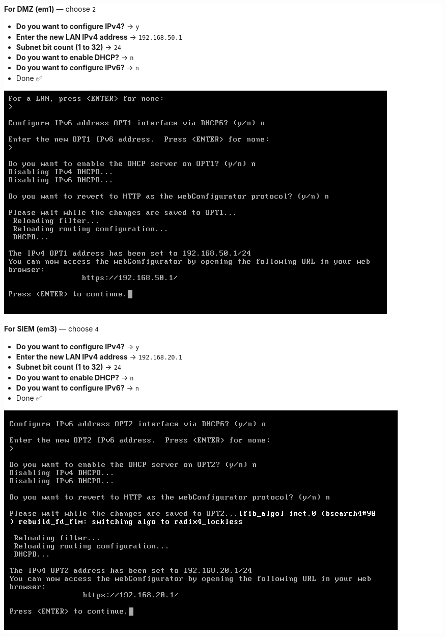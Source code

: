 **For DMZ (em1)** — choose `2`

- **Do you want to configure IPv4?** → `y`
- **Enter the new LAN IPv4 address** → `192.168.50.1`
- **Subnet bit count (1 to 32)** → `24`
- **Do you want to enable DHCP?** → `n`
- **Do you want to configure IPv6?** → `n`
- Done ✅

![](/assets/socimg/image%2025.png)

**For SIEM (em3)** — choose `4`

- **Do you want to configure IPv4?** → `y`
- **Enter the new LAN IPv4 address** → `192.168.20.1`
- **Subnet bit count (1 to 32)** → `24`
- **Do you want to enable DHCP?** → `n`
- **Do you want to configure IPv6?** → `n`
- Done ✅

![](/assets/socimg/image%2026.png)
